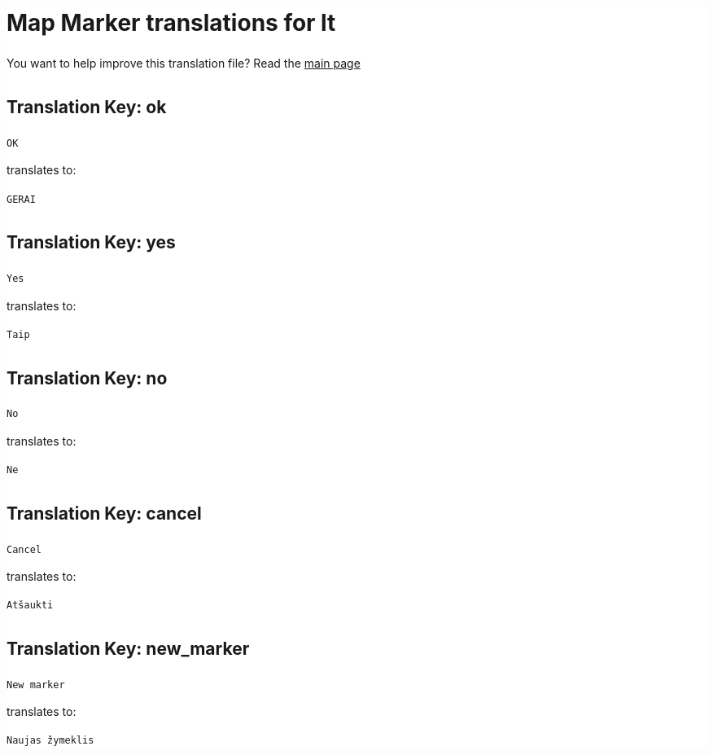 # Map Marker translations for lt

You want to help improve this translation file? Read the [main page](https://github.com/androidseb/mapmarkerapptranslations)


## Translation Key: ok
```
OK
```
translates to:
```
GERAI
```


## Translation Key: yes
```
Yes
```
translates to:
```
Taip
```


## Translation Key: no
```
No
```
translates to:
```
Ne
```


## Translation Key: cancel
```
Cancel
```
translates to:
```
Atšaukti
```


## Translation Key: new_marker
```
New marker
```
translates to:
```
Naujas žymeklis
```

